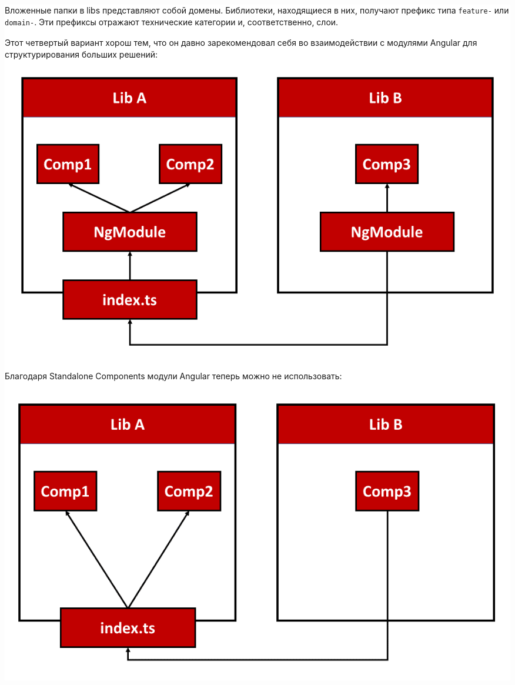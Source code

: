 Вложенные папки в libs представляют собой домены. Библиотеки, находящиеся в них, получают префикс типа `feature-` или `domain-`. Эти префиксы отражают технические категории и, соответственно, слои.

Этот четвертый вариант хорош тем, что он давно зарекомендовал себя во взаимодействии с модулями Angular для структурирования больших решений:

![Nx libs with NgModules](nx-with-modules.png)

Благодаря Standalone Components модули Angular теперь можно не использовать:

![Nx libs without NgModules](nx-wo-modules.png)
